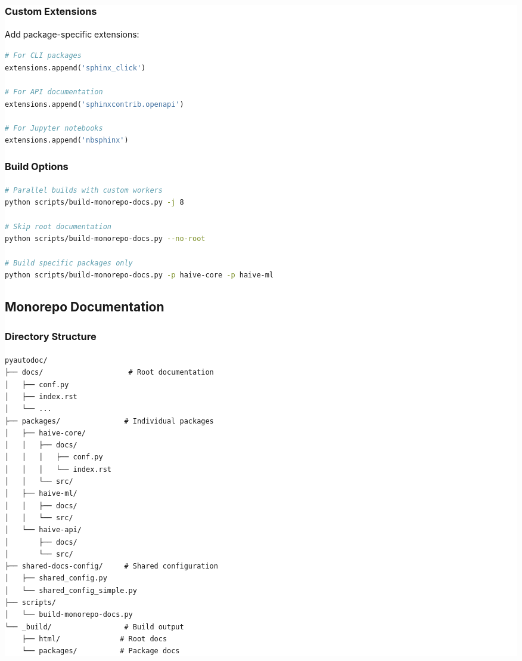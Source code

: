 ### Custom Extensions

Add package-specific extensions:

```python
# For CLI packages
extensions.append('sphinx_click')

# For API documentation
extensions.append('sphinxcontrib.openapi')

# For Jupyter notebooks
extensions.append('nbsphinx')
```

### Build Options

```bash
# Parallel builds with custom workers
python scripts/build-monorepo-docs.py -j 8

# Skip root documentation
python scripts/build-monorepo-docs.py --no-root

# Build specific packages only
python scripts/build-monorepo-docs.py -p haive-core -p haive-ml
```

## Monorepo Documentation

### Directory Structure

```
pyautodoc/
├── docs/                    # Root documentation
│   ├── conf.py
│   ├── index.rst
│   └── ...
├── packages/               # Individual packages
│   ├── haive-core/
│   │   ├── docs/
│   │   │   ├── conf.py
│   │   │   └── index.rst
│   │   └── src/
│   ├── haive-ml/
│   │   ├── docs/
│   │   └── src/
│   └── haive-api/
│       ├── docs/
│       └── src/
├── shared-docs-config/     # Shared configuration
│   ├── shared_config.py
│   └── shared_config_simple.py
├── scripts/
│   └── build-monorepo-docs.py
└── _build/                 # Build output
    ├── html/              # Root docs
    └── packages/          # Package docs
```
